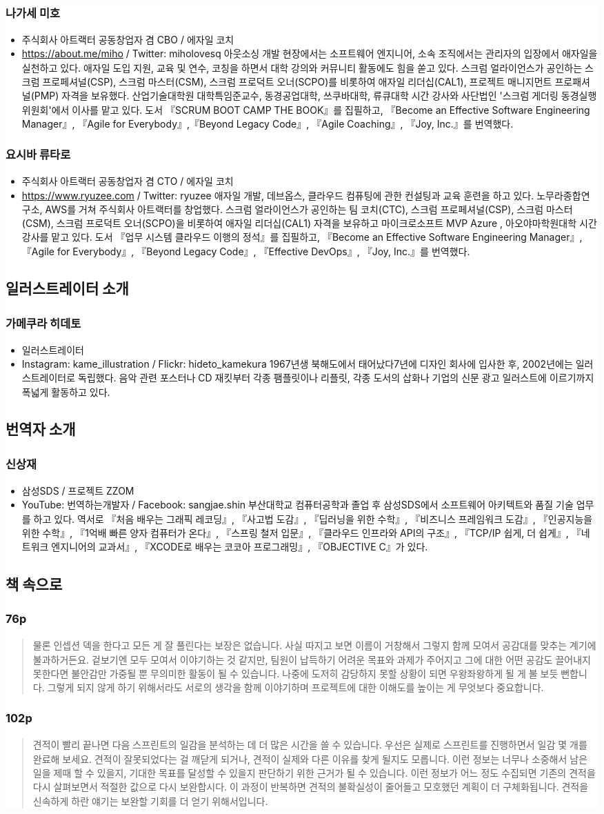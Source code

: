 ### 나가세 미호
* 주식회사 아트랙터 공동창업자 겸 CBO / 에자일 코치
* https://about.me/miho / Twitter: miholovesq
아웃소싱 개발 현장에서는 소프트웨어 엔지니어, 소속 조직에서는 관리자의 입장에서 애자일을 실천하고 있다. 애자일 도입 지원, 교육 및 연수, 코칭을 하면서 대학 강의와 커뮤니티 활동에도 힘을 쏟고 있다. 스크럼 얼라이언스가 공인하는 스크럼 프로페셔널(CSP), 스크럼 마스터(CSM), 스크럼 프로덕트 오너(SCPO)를 비롯하여 애자일 리더십(CAL1), 프로젝트 매니지먼트 프로패셔널(PMP) 자격을 보유했다. 산업기술대학원 대학특임준교수, 동경공업대학, 쓰쿠바대학, 류큐대학 시간 강사와 사단법인 '스크럼 게더링 동경실행위원회'에서 이사를 맡고 있다. 도서 『SCRUM BOOT CAMP THE BOOK』를 집필하고, 『Become an Effective Software Engineering Manager』, 『Agile for Everybody』,『Beyond Legacy Code』, 『Agile Coaching』, 『Joy, Inc.』를 번역했다.

### 요시바 류타로
* 주식회사 아트랙터 공동창업자 겸 CTO / 에자일 코치
* https://www.ryuzee.com / Twitter: ryuzee
애자일 개발, 데브옵스, 클라우드 컴퓨팅에 관한 컨설팅과 교육 훈련을 하고 있다. 노무라종합연구소, AWS를 거쳐 주식회사 아트랙터를 창업했다. 스크럼 얼라이언스가 공인하는 팀 코치(CTC), 스크럼 프로페셔널(CSP), 스크럼 마스터(CSM), 스크럼 프로덕트 오너(SCPO)을 비롯하여 애자일 리더십(CAL1) 자격을 보유하고 마이크로소프트 MVP Azure , 아오야마학원대학 시간 강사를 맡고 있다. 도서 『업무 시스템 클라우드 이행의 정석』를 집필하고, 『Become an Effective Software Engineering Manager』, 『Agile for Everybody』, 『Beyond Legacy Code』, 『Effective DevOps』, 『Joy, Inc.』를 번역했다.


## 일러스트레이터 소개

### 가메쿠라 히데토
* 일러스트레이터
* Instagram: kame_illustration / Flickr: hideto_kamekura
1967년생 북해도에서 태어났다7년에 디자인 회사에 입사한 후, 2002년에는 일러스트레이터로 독립했다. 음악 관련 포스터나 CD 재킷부터 각종 팸플릿이나 리플릿, 각종 도서의 삽화나 기업의 신문 광고 일러스트에 이르기까지 폭넓게 활동하고 있다.


## 번역자 소개

### 신상재
* 삼성SDS / 프로젝트 ZZOM
* YouTube: 번역하는개발자 / Facebook: sangjae.shin
부산대학교 컴퓨터공학과 졸업 후 삼성SDS에서 소프트웨어 아키텍트와 품질 기술 업무를 하고 있다. 역서로 『처음 배우는 그래픽 레코딩』, 『사고법 도감』, 『딥러닝을 위한 수학』, 『비즈니스 프레임워크 도감』, 『인공지능을 위한 수학』, 『1억배 빠른 양자 컴퓨터가 온다』, 『스프링 철저 입문』, 『클라우드 인프라와 API의 구조』, 『TCP/IP 쉽게, 더 쉽게』, 『네트워크 엔지니어의 교과서』, 『XCODE로 배우는 코코아 프로그래밍』, 『OBJECTIVE C』가 있다.

## 책 속으로

### 76p
> 물론 인셉션 덱을 한다고 모든 게 잘 풀린다는 보장은 없습니다. 사실 따지고 보면 이름이 거창해서 그렇지 함께 모여서 공감대를 맞추는 계기에 불과하거든요. 겉보기엔 모두 모여서 이야기하는 것 같지만, 팀원이 납득하기 어려운 목표와 과제가 주어지고 그에 대한 어떤 공감도 끌어내지 못한다면 불안감만 가중될 뿐 무의미한 활동이 될 수 있습니다. 나중에 도저히 감당하지 못할 상황이 되면 우왕좌왕하게 될 게 불 보듯 뻔합니다. 그렇게 되지 않게 하기 위해서라도 서로의 생각을 함께 이야기하며 프로젝트에 대한 이해도를 높이는 게 무엇보다 중요합니다.

### 102p
> 견적이 빨리 끝나면 다음 스프린트의 일감을 분석하는 데 더 많은 시간을 쓸 수 있습니다. 우선은 실제로 스프린트를 진행하면서 일감 몇 개를 완료해 보세요. 견적이 잘못되었다는 걸 깨닫게 되거나, 견적이 실제와 다른 이유를 찾게 될지도 모릅니다.
이런 정보는 너무나 소중해서 남은 일을 제때 할 수 있을지, 기대한 목표를 달성할 수 있을지 판단하기 위한 근거가 될 수 있습니다. 이런 정보가 어느 정도 수집되면 기존의 견적을 다시 살펴보면서 적절한 값으로 다시 보완합시다. 이 과정이 반복하면 견적의 불확실성이 줄어들고 모호했던 계획이 더 구체화됩니다. 견적을 신속하게 하란 얘기는 보완할 기회를 더 얻기 위해서입니다.
